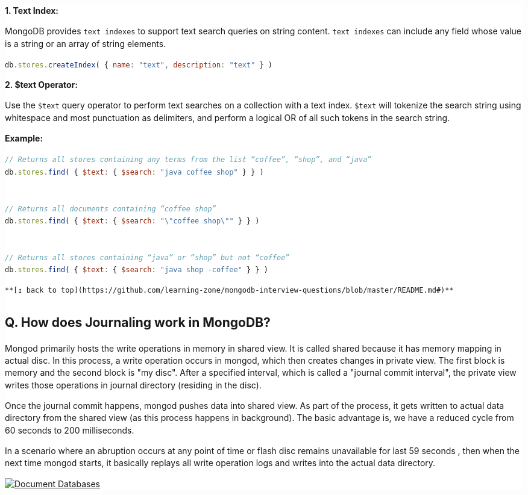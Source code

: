 **1. Text Index:**

MongoDB provides `text indexes` to support text search queries on string content. `text indexes` can include any field whose value is a string or an array of string elements.

```js
db.stores.createIndex( { name: "text", description: "text" } )
```

**2. $text Operator:**

Use the `$text` query operator to perform text searches on a collection with a text index. `$text`
 will tokenize the search string using whitespace and most punctuation
as delimiters, and perform a logical OR of all such tokens in the search
 string.

**Example:**

```js
// Returns all stores containing any terms from the list “coffee”, “shop”, and “java”
db.stores.find( { $text: { $search: "java coffee shop" } } )


// Returns all documents containing “coffee shop”
db.stores.find( { $text: { $search: "\"coffee shop\"" } } )


// Returns all stores containing “java” or “shop” but not “coffee”
db.stores.find( { $text: { $search: "java shop -coffee" } } )
```

    **[↥ back to top](https://github.com/learning-zone/mongodb-interview-questions/blob/master/README.md#)**

## Q. How does Journaling work in MongoDB?

Mongod primarily hosts the write operations in memory in
shared view. It is called shared because it has memory mapping in actual
 disc. In this process, a write operation occurs in mongod, which then
creates changes in private view. The first block is memory and the
second block is "my disc". After a specified interval, which is called a
 "journal commit interval", the private view writes those operations in
journal directory (residing in the disc).

Once the journal commit happens, mongod pushes data into
shared view. As part of the process, it gets written to actual data
directory from the shared view (as this process happens in background).
The basic advantage is, we have a reduced cycle from 60 seconds to 200
milliseconds.

In a scenario where an abruption occurs at any point of
time or flash disc remains unavailable for last 59 seconds , then when
the next time mongod starts, it basically replays all write operation
logs and writes into the actual data directory.

  [![Document Databases](https://github.com/learning-zone/mongodb-interview-questions/raw/master/assets/journaling.png)](https://github.com/learning-zone/mongodb-interview-questions/blob/master/assets/journaling.png)
